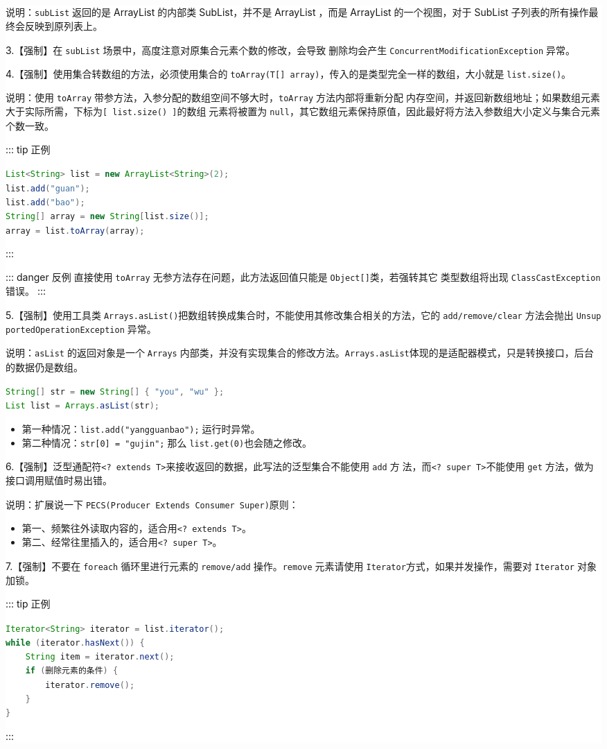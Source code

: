 说明：`subList` 返回的是 ArrayList 的内部类 SubList，并不是 ArrayList ，而是 ArrayList 的一个视图，对于 SubList 子列表的所有操作最终会反映到原列表上。

3.【强制】在 `subList` 场景中，高度注意对原集合元素个数的修改，会导致 删除均会产生 `ConcurrentModificationException` 异常。

4.【强制】使用集合转数组的方法，必须使用集合的 `toArray(T[] array)`，传入的是类型完全一样的数组，大小就是 `list.size()`。

说明：使用 `toArray` 带参方法，入参分配的数组空间不够大时，`toArray` 方法内部将重新分配 内存空间，并返回新数组地址；如果数组元素大于实际所需，下标为`[ list.size() ]`的数组 元素将被置为 `null`，其它数组元素保持原值，因此最好将方法入参数组大小定义与集合元素 个数一致。

::: tip 正例

```java
List<String> list = new ArrayList<String>(2);
list.add("guan");
list.add("bao");
String[] array = new String[list.size()];
array = list.toArray(array);
```
:::

::: danger 反例
直接使用 `toArray` 无参方法存在问题，此方法返回值只能是 `Object[]`类，若强转其它 类型数组将出现 `ClassCastException` 错误。
:::

5.【强制】使用工具类 `Arrays.asList()`把数组转换成集合时，不能使用其修改集合相关的方法，它的 `add/remove/clear` 方法会抛出 `UnsupportedOperationException` 异常。 

说明：`asList` 的返回对象是一个 `Arrays` 内部类，并没有实现集合的修改方法。`Arrays.asList`体现的是适配器模式，只是转换接口，后台的数据仍是数组。

```java
String[] str = new String[] { "you", "wu" }; 
List list = Arrays.asList(str); 
```

* 第一种情况：`list.add("yangguanbao");` 运行时异常。 
* 第二种情况：`str[0] = "gujin";` 那么 `list.get(0)`也会随之修改。

6.【强制】泛型通配符`<? extends T>`来接收返回的数据，此写法的泛型集合不能使用 `add` 方 法，而`<? super T>`不能使用 `get` 方法，做为接口调用赋值时易出错。 

说明：扩展说一下 `PECS(Producer Extends Consumer Super)`原则：
* 第一、频繁往外读取内容的，适合用`<? extends T>`。
* 第二、经常往里插入的，适合用`<? super T>`。

7.【强制】不要在 `foreach` 循环里进行元素的 `remove/add` 操作。`remove` 元素请使用 `Iterator`方式，如果并发操作，需要对 `Iterator` 对象加锁。

::: tip 正例

```java
Iterator<String> iterator = list.iterator();
while (iterator.hasNext()) {
    String item = iterator.next();
    if (删除元素的条件) {
        iterator.remove();
    }
}
```
:::
